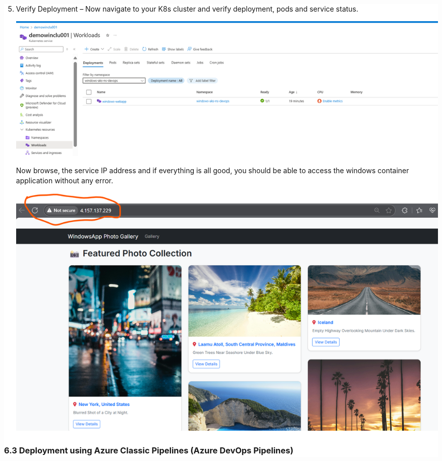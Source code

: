 
5.	Verify Deployment – Now navigate to your K8s cluster and verify deployment, pods and service status.

    ![alt text](images/aks-windows-container-22.png)

    Now browse, the service IP address and if everything is all good, you should be able to access the windows container application without any error.    

    ![alt text](images/aks-windows-container-16.png)

### 6.3 Deployment using Azure Classic Pipelines (Azure DevOps Pipelines)
